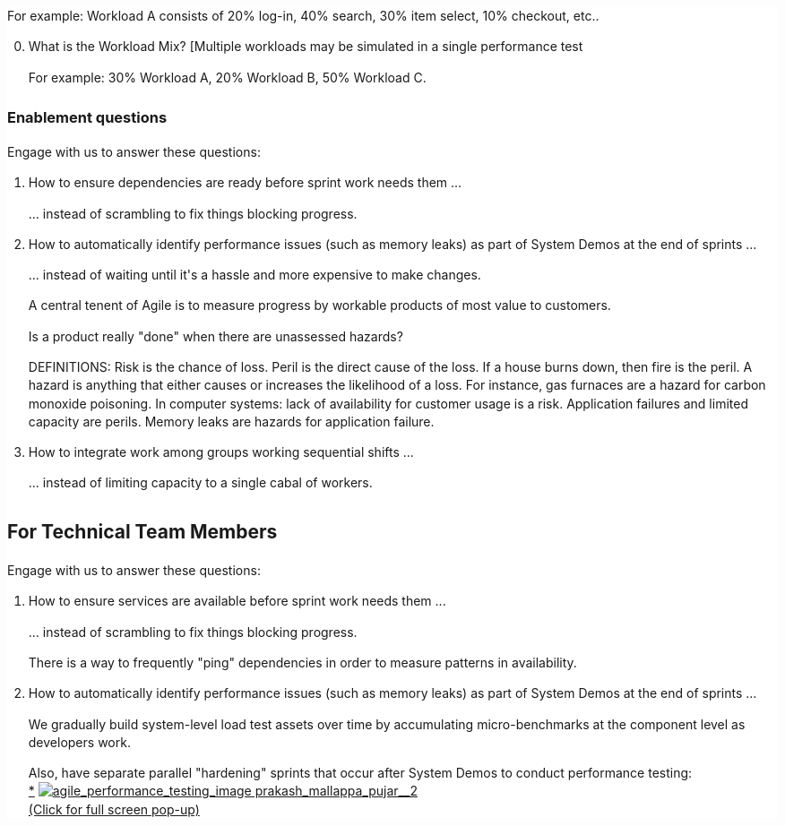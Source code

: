    For example: Workload A consists of 20% log-in, 40% search, 30% item select, 10% checkout, etc..

0. What is the Workload Mix? [Multiple workloads may be simulated in a single performance test 

   For example: 30% Workload A, 20% Workload B, 50% Workload C.



### Enablement questions

Engage with us to answer these questions:

1. How to ensure dependencies are ready before sprint work needs them ...

   ... instead of scrambling to fix things blocking progress.

2. How to automatically identify performance issues (such as memory leaks) as part of System Demos at the end of sprints ...

   ... instead of waiting until it's a hassle and more expensive to make changes.

   A central tenent of Agile is to measure progress by workable products of most value to customers.

   Is a product really "done" when there are unassessed hazards?

   DEFINITIONS: Risk is the chance of loss. Peril is the direct cause of the loss. If a house burns down, then fire is the peril. A hazard is anything that either causes or increases the likelihood of a loss. 
   For instance, gas furnaces are a hazard for carbon monoxide poisoning.
   In computer systems: lack of availability for customer usage is a risk. 
   Application failures and limited capacity are perils. 
   Memory leaks are hazards for application failure.

3. How to integrate work among groups working sequential shifts ...

   ... instead of limiting capacity to a single cabal of workers.



## For Technical Team Members

Engage with us to answer these questions:

1. How to ensure services are available before sprint work needs them ...

   ... instead of scrambling to fix things blocking progress.

   There is a way to frequently "ping" dependencies in order to measure patterns in availability.

2. How to automatically identify performance issues (such as memory leaks) as part of System Demos at the end of sprints ...

   We gradually build system-level load test assets over time
   by accumulating micro-benchmarks at the component level as developers work.

   Also, have separate parallel "hardening" sprints that occur after System Demos
   to conduct performance testing:<br />
   <a target="_blank" title="by Prakash Mallappa Pujar" href="https://cloud.githubusercontent.com/assets/300046/24324628/2b35fe50-1160-11e7-9f15-cbbbf3b94536.jpeg">*</a>
   <a target="_blank" title="by Prakash Mallappa Pujar" href="https://www.scrumalliance.org/community/articles/2013/2013-may/agile-performance-testing-an-experimental-approach">
   <img alt="agile_performance_testing_image prakash_mallappa_pujar__2" src="https://cloud.githubusercontent.com/assets/300046/24324628/2b35fe50-1160-11e7-9f15-cbbbf3b94536.jpeg"><br />(Click for full screen pop-up)</a>

